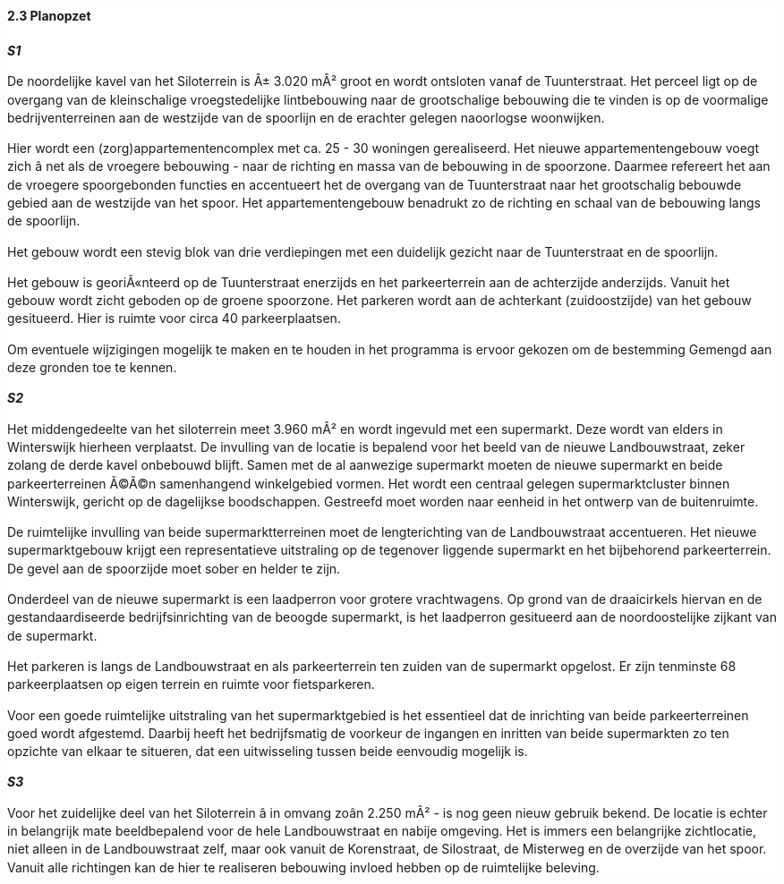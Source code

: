 #### 2\.3 Planopzet

***S1***

De noordelijke kavel van het Siloterrein is Â± 3\.020 mÂ² groot en wordt ontsloten vanaf de Tuunterstraat. Het perceel ligt op de overgang van de kleinschalige vroegstedelijke lintbebouwing naar de grootschalige bebouwing die te vinden is op de voormalige bedrijventerreinen aan de westzijde van de spoorlijn en de erachter gelegen naoorlogse woonwijken.

Hier wordt een (zorg)appartementencomplex met ca. 25 \- 30 woningen gerealiseerd. Het nieuwe appartementengebouw voegt zich â net als de vroegere bebouwing \- naar de richting en massa van de bebouwing in de spoorzone. Daarmee refereert het aan de vroegere spoorgebonden functies en accentueert het de overgang van de Tuunterstraat naar het grootschalig bebouwde gebied aan de westzijde van het spoor. Het appartementengebouw benadrukt zo de richting en schaal van de bebouwing langs de spoorlijn.

Het gebouw wordt een stevig blok van drie verdiepingen met een duidelijk gezicht naar de Tuunterstraat en de spoorlijn.

Het gebouw is georiÃ«nteerd op de Tuunterstraat enerzijds en het parkeerterrein aan de achterzijde anderzijds. Vanuit het gebouw wordt zicht geboden op de groene spoorzone. Het parkeren wordt aan de achterkant (zuidoostzijde) van het gebouw gesitueerd. Hier is ruimte voor circa 40 parkeerplaatsen.

Om eventuele wijzigingen mogelijk te maken en te houden in het programma is ervoor gekozen om de bestemming Gemengd aan deze gronden toe te kennen.

***S2***

Het middengedeelte van het siloterrein meet 3\.960 mÂ² en wordt ingevuld met een supermarkt. Deze wordt van elders in Winterswijk hierheen verplaatst. De invulling van de locatie is bepalend voor het beeld van de nieuwe Landbouwstraat, zeker zolang de derde kavel onbebouwd blijft. Samen met de al aanwezige supermarkt moeten de nieuwe supermarkt en beide parkeerterreinen Ã©Ã©n samenhangend winkelgebied vormen. Het wordt een centraal gelegen supermarktcluster binnen Winterswijk, gericht op de dagelijkse boodschappen. Gestreefd moet worden naar eenheid in het ontwerp van de buitenruimte.

De ruimtelijke invulling van beide supermarktterreinen moet de lengterichting van de Landbouwstraat accentueren. Het nieuwe supermarktgebouw krijgt een representatieve uitstraling op de tegenover liggende supermarkt en het bijbehorend parkeerterrein. De gevel aan de spoorzijde moet sober en helder te zijn.

Onderdeel van de nieuwe supermarkt is een laadperron voor grotere vrachtwagens. Op grond van de draaicirkels hiervan en de gestandaardiseerde bedrijfsinrichting van de beoogde supermarkt, is het laadperron gesitueerd aan de noordoostelijke zijkant van de supermarkt.

Het parkeren is langs de Landbouwstraat en als parkeerterrein ten zuiden van de supermarkt opgelost. Er zijn tenminste 68 parkeerplaatsen op eigen terrein en ruimte voor fietsparkeren.

Voor een goede ruimtelijke uitstraling van het supermarktgebied is het essentieel dat de inrichting van beide parkeerterreinen goed wordt afgestemd. Daarbij heeft het bedrijfsmatig de voorkeur de ingangen en inritten van beide supermarkten zo ten opzichte van elkaar te situeren, dat een uitwisseling tussen beide eenvoudig mogelijk is.

***S3***

Voor het zuidelijke deel van het Siloterrein â in omvang zoân 2\.250 mÂ² \- is nog geen nieuw gebruik bekend. De locatie is echter in belangrijk mate beeldbepalend voor de hele Landbouwstraat en nabije omgeving. Het is immers een belangrijke zichtlocatie, niet alleen in de Landbouwstraat zelf, maar ook vanuit de Korenstraat, de Silostraat, de Misterweg en de overzijde van het spoor. Vanuit alle richtingen kan de hier te realiseren bebouwing invloed hebben op de ruimtelijke beleving.
